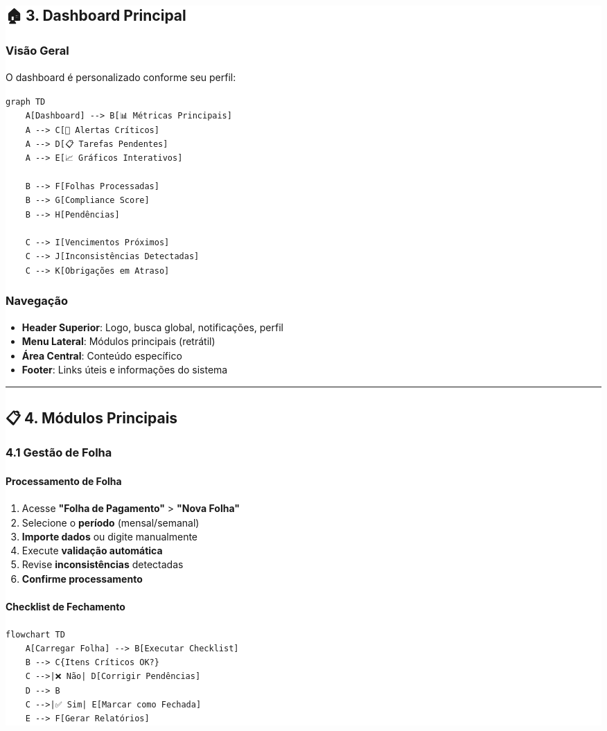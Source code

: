 
## 🏠 **3. Dashboard Principal**

### **Visão Geral**
O dashboard é personalizado conforme seu perfil:

```mermaid
graph TD
    A[Dashboard] --> B[📊 Métricas Principais]
    A --> C[🚨 Alertas Críticos]
    A --> D[📋 Tarefas Pendentes]
    A --> E[📈 Gráficos Interativos]
    
    B --> F[Folhas Processadas]
    B --> G[Compliance Score]
    B --> H[Pendências]
    
    C --> I[Vencimentos Próximos]
    C --> J[Inconsistências Detectadas]
    C --> K[Obrigações em Atraso]
```

### **Navegação**
- **Header Superior**: Logo, busca global, notificações, perfil
- **Menu Lateral**: Módulos principais (retrátil)
- **Área Central**: Conteúdo específico
- **Footer**: Links úteis e informações do sistema

---

## 📋 **4. Módulos Principais**

### **4.1 Gestão de Folha**

#### **Processamento de Folha**
1. Acesse **"Folha de Pagamento"** > **"Nova Folha"**
2. Selecione o **período** (mensal/semanal)
3. **Importe dados** ou digite manualmente
4. Execute **validação automática**
5. Revise **inconsistências** detectadas
6. **Confirme processamento**

#### **Checklist de Fechamento**
```mermaid
flowchart TD
    A[Carregar Folha] --> B[Executar Checklist]
    B --> C{Itens Críticos OK?}
    C -->|❌ Não| D[Corrigir Pendências]
    D --> B
    C -->|✅ Sim| E[Marcar como Fechada]
    E --> F[Gerar Relatórios]
```
